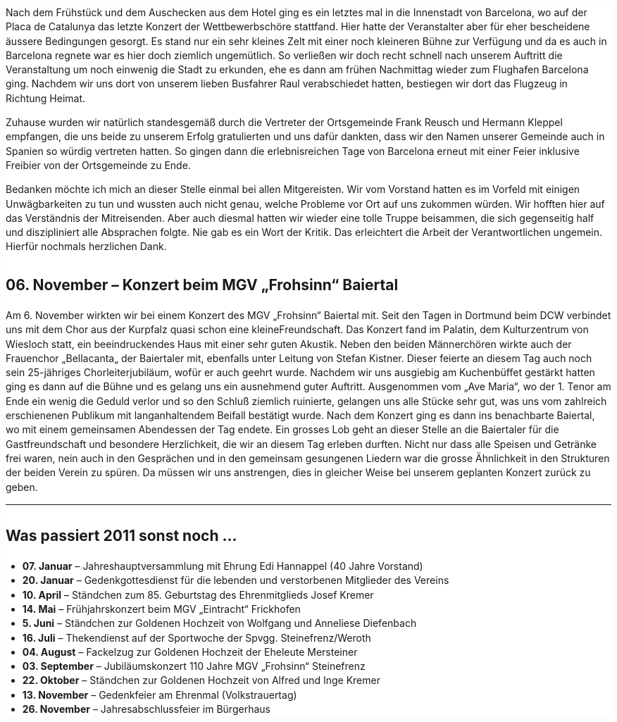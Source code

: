 Nach dem Frühstück und dem Auschecken aus dem Hotel ging es ein letztes mal in die Innenstadt von Barcelona, wo auf der Placa de Catalunya das letzte Konzert der Wettbewerbschöre stattfand. Hier hatte der Veranstalter aber für eher bescheidene äussere Bedingungen gesorgt. Es stand nur ein sehr kleines Zelt mit einer noch kleineren Bühne zur Verfügung und da es auch in Barcelona regnete war es hier doch ziemlich ungemütlich. So verließen wir doch recht schnell nach unserem Auftritt die Veranstaltung um noch einwenig die Stadt zu erkunden, ehe es dann am frühen Nachmittag wieder zum Flughafen Barcelona ging. Nachdem wir uns dort von unserem lieben Busfahrer Raul verabschiedet hatten, bestiegen wir dort das Flugzeug in Richtung Heimat.

Zuhause wurden wir natürlich standesgemäß durch die Vertreter der Ortsgemeinde Frank Reusch und Hermann Kleppel empfangen, die uns beide zu unserem Erfolg gratulierten und uns dafür dankten, dass wir den Namen unserer Gemeinde auch in Spanien so würdig vertreten hatten. So gingen dann die erlebnisreichen Tage von Barcelona erneut mit einer Feier inklusive Freibier von der Ortsgemeinde zu Ende.

Bedanken möchte ich mich an dieser Stelle einmal bei allen Mitgereisten. Wir vom Vorstand hatten es im Vorfeld mit einigen Unwägbarkeiten zu tun und wussten auch nicht genau, welche Probleme vor Ort auf uns zukommen würden. Wir hofften hier auf das Verständnis der Mitreisenden. Aber auch diesmal hatten wir wieder eine tolle Truppe beisammen, die sich gegenseitig half und diszipliniert alle Absprachen folgte. Nie gab es ein Wort der Kritik. Das erleichtert die Arbeit der Verantwortlichen ungemein. Hierfür nochmals herzlichen Dank.

## 06. November – Konzert beim MGV „Frohsinn“ Baiertal

Am 6. November wirkten wir bei einem Konzert des MGV „Frohsinn“ Baiertal mit. Seit den Tagen in Dortmund beim DCW verbindet uns mit dem Chor aus der Kurpfalz quasi schon eine kleineFreundschaft. Das Konzert fand im Palatin, dem Kulturzentrum von Wiesloch statt, ein beeindruckendes Haus mit einer sehr guten Akustik. Neben den beiden Männerchören wirkte auch der Frauenchor „Bellacanta„ der Baiertaler mit, ebenfalls unter Leitung von Stefan Kistner. Dieser feierte an diesem Tag auch noch sein 25-jähriges Chorleiterjubiläum, wofür er auch geehrt wurde. Nachdem wir uns ausgiebig am Kuchenbüffet gestärkt hatten ging es dann auf die Bühne und es gelang uns ein ausnehmend guter Auftritt. Ausgenommen vom „Ave Maria“, wo der 1. Tenor am Ende ein wenig die Geduld verlor und so den Schluß ziemlich ruinierte, gelangen uns alle Stücke sehr gut, was uns vom zahlreich erschienenen Publikum mit langanhaltendem Beifall bestätigt wurde. Nach dem Konzert ging es dann ins benachbarte Baiertal, wo mit einem gemeinsamen Abendessen der Tag endete. Ein grosses Lob geht an dieser Stelle an die Baiertaler für die Gastfreundschaft und besondere Herzlichkeit, die wir an diesem Tag erleben durften. Nicht nur dass alle Speisen und Getränke frei waren, nein auch in den Gesprächen und in den gemeinsam gesungenen Liedern war die grosse Ähnlichkeit in den Strukturen der beiden Verein zu spüren. Da müssen wir uns anstrengen, dies in gleicher Weise bei unserem geplanten Konzert zurück zu geben.

---

## Was passiert 2011 sonst noch …

- **07. Januar** – Jahreshauptversammlung mit Ehrung Edi Hannappel (40 Jahre Vorstand)
- **20. Januar** – Gedenkgottesdienst für die lebenden und verstorbenen Mitglieder des Vereins
- **10. April** – Ständchen zum 85. Geburtstag des Ehrenmitglieds Josef Kremer
- **14. Mai** – Frühjahrskonzert beim MGV „Eintracht“ Frickhofen
- **5. Juni** – Ständchen zur Goldenen Hochzeit von Wolfgang und Anneliese Diefenbach
- **16. Juli** – Thekendienst auf der Sportwoche der Spvgg. Steinefrenz/Weroth
- **04. August** – Fackelzug zur Goldenen Hochzeit der Eheleute Mersteiner
- **03. September** – Jubiläumskonzert 110 Jahre MGV „Frohsinn“ Steinefrenz
- **22. Oktober** – Ständchen zur Goldenen Hochzeit von Alfred und Inge Kremer
- **13. November** – Gedenkfeier am Ehrenmal (Volkstrauertag)
- **26. November** – Jahresabschlussfeier im Bürgerhaus
